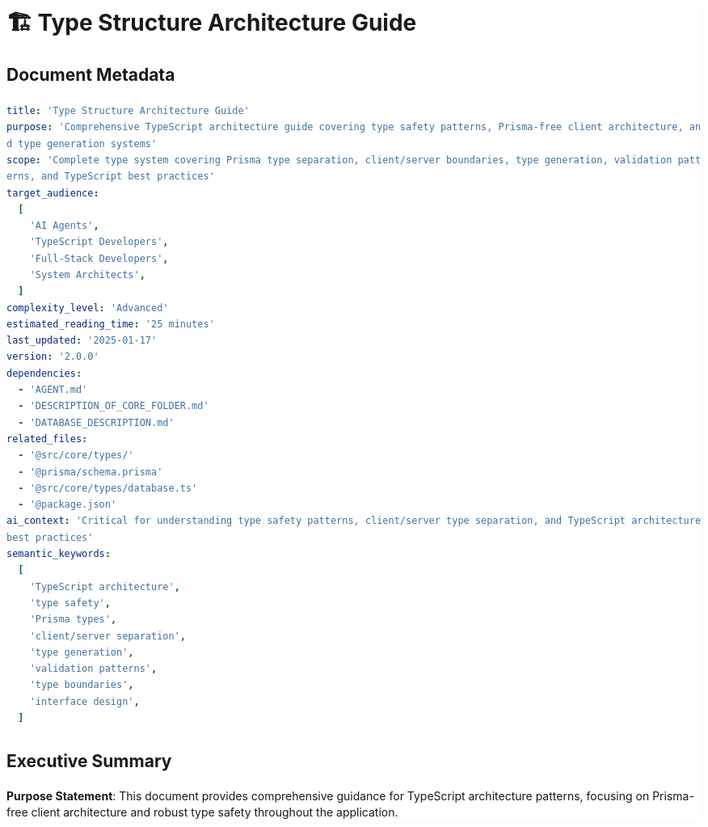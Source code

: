 # 🏗️ **Type Structure Architecture Guide**

## Document Metadata

```yaml
title: 'Type Structure Architecture Guide'
purpose: 'Comprehensive TypeScript architecture guide covering type safety patterns, Prisma-free client architecture, and type generation systems'
scope: 'Complete type system covering Prisma type separation, client/server boundaries, type generation, validation patterns, and TypeScript best practices'
target_audience:
  [
    'AI Agents',
    'TypeScript Developers',
    'Full-Stack Developers',
    'System Architects',
  ]
complexity_level: 'Advanced'
estimated_reading_time: '25 minutes'
last_updated: '2025-01-17'
version: '2.0.0'
dependencies:
  - 'AGENT.md'
  - 'DESCRIPTION_OF_CORE_FOLDER.md'
  - 'DATABASE_DESCRIPTION.md'
related_files:
  - '@src/core/types/'
  - '@prisma/schema.prisma'
  - '@src/core/types/database.ts'
  - '@package.json'
ai_context: 'Critical for understanding type safety patterns, client/server type separation, and TypeScript architecture best practices'
semantic_keywords:
  [
    'TypeScript architecture',
    'type safety',
    'Prisma types',
    'client/server separation',
    'type generation',
    'validation patterns',
    'type boundaries',
    'interface design',
  ]
```

## Executive Summary

**Purpose Statement**: This document provides comprehensive guidance for TypeScript architecture patterns, focusing on Prisma-free client architecture and robust type safety throughout the application.
